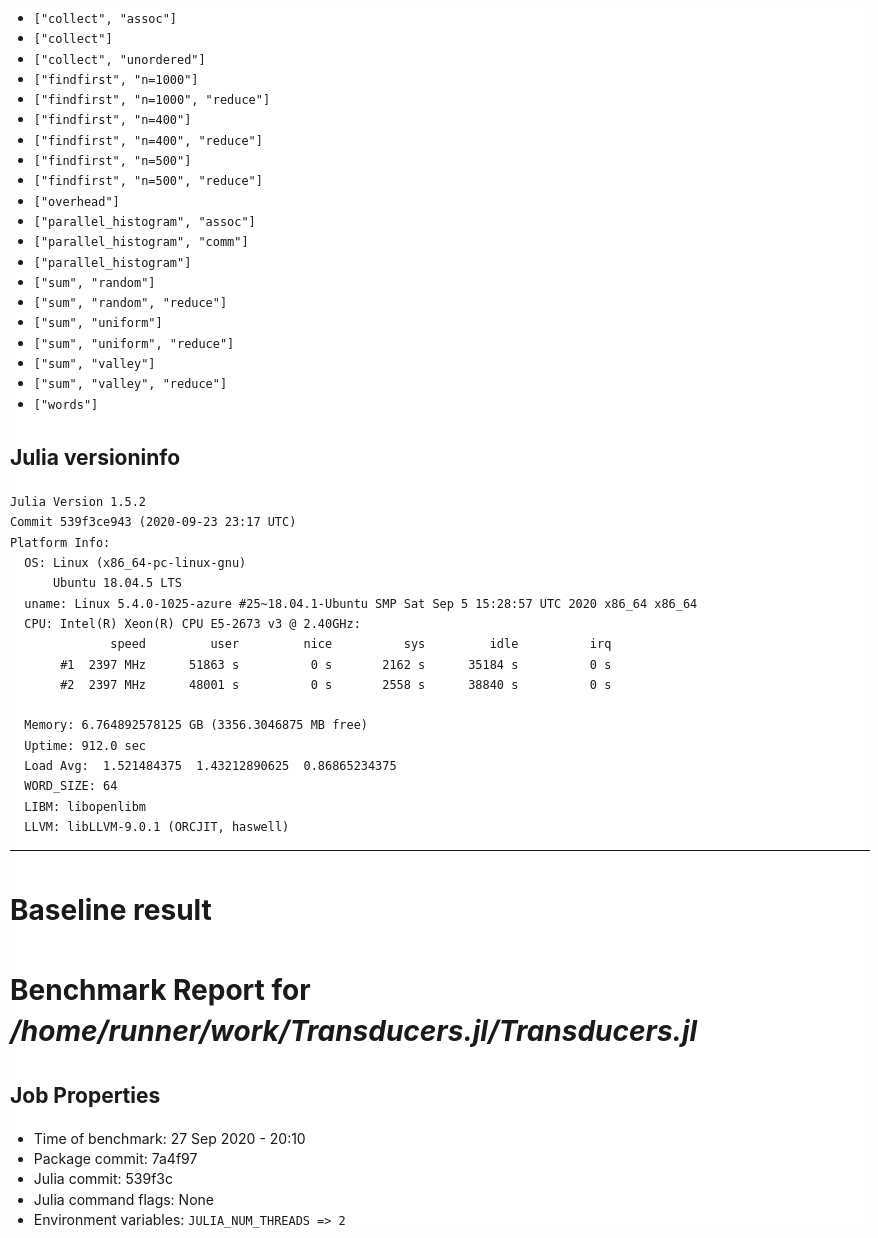 - `["collect", "assoc"]`
- `["collect"]`
- `["collect", "unordered"]`
- `["findfirst", "n=1000"]`
- `["findfirst", "n=1000", "reduce"]`
- `["findfirst", "n=400"]`
- `["findfirst", "n=400", "reduce"]`
- `["findfirst", "n=500"]`
- `["findfirst", "n=500", "reduce"]`
- `["overhead"]`
- `["parallel_histogram", "assoc"]`
- `["parallel_histogram", "comm"]`
- `["parallel_histogram"]`
- `["sum", "random"]`
- `["sum", "random", "reduce"]`
- `["sum", "uniform"]`
- `["sum", "uniform", "reduce"]`
- `["sum", "valley"]`
- `["sum", "valley", "reduce"]`
- `["words"]`

## Julia versioninfo
```
Julia Version 1.5.2
Commit 539f3ce943 (2020-09-23 23:17 UTC)
Platform Info:
  OS: Linux (x86_64-pc-linux-gnu)
      Ubuntu 18.04.5 LTS
  uname: Linux 5.4.0-1025-azure #25~18.04.1-Ubuntu SMP Sat Sep 5 15:28:57 UTC 2020 x86_64 x86_64
  CPU: Intel(R) Xeon(R) CPU E5-2673 v3 @ 2.40GHz: 
              speed         user         nice          sys         idle          irq
       #1  2397 MHz      51863 s          0 s       2162 s      35184 s          0 s
       #2  2397 MHz      48001 s          0 s       2558 s      38840 s          0 s
       
  Memory: 6.764892578125 GB (3356.3046875 MB free)
  Uptime: 912.0 sec
  Load Avg:  1.521484375  1.43212890625  0.86865234375
  WORD_SIZE: 64
  LIBM: libopenlibm
  LLVM: libLLVM-9.0.1 (ORCJIT, haswell)
```

---
# Baseline result
# Benchmark Report for */home/runner/work/Transducers.jl/Transducers.jl*

## Job Properties
* Time of benchmark: 27 Sep 2020 - 20:10
* Package commit: 7a4f97
* Julia commit: 539f3c
* Julia command flags: None
* Environment variables: `JULIA_NUM_THREADS => 2`
